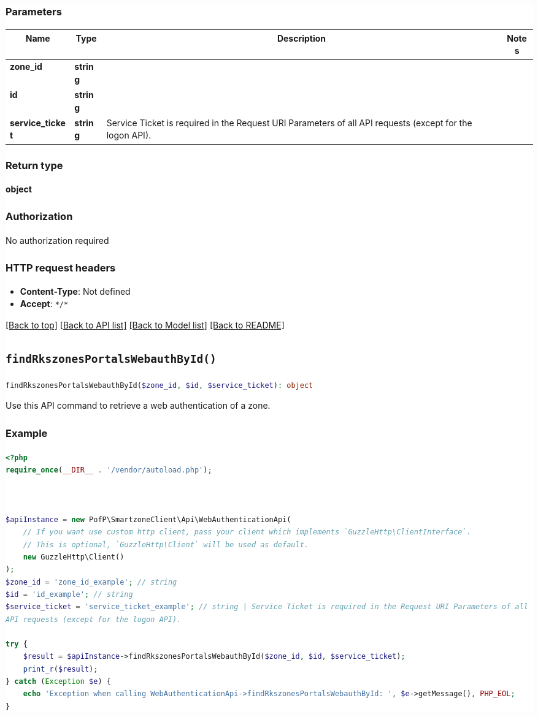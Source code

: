### Parameters

| Name | Type | Description  | Notes |
| ------------- | ------------- | ------------- | ------------- |
| **zone_id** | **string**|  | |
| **id** | **string**|  | |
| **service_ticket** | **string**| Service Ticket is required in the Request URI Parameters of all API requests (except for the logon API). | |

### Return type

**object**

### Authorization

No authorization required

### HTTP request headers

- **Content-Type**: Not defined
- **Accept**: `*/*`

[[Back to top]](#) [[Back to API list]](../../README.md#endpoints)
[[Back to Model list]](../../README.md#models)
[[Back to README]](../../README.md)

## `findRkszonesPortalsWebauthById()`

```php
findRkszonesPortalsWebauthById($zone_id, $id, $service_ticket): object
```

Use this API command to retrieve a web authentication of a zone.

### Example

```php
<?php
require_once(__DIR__ . '/vendor/autoload.php');



$apiInstance = new PofP\SmartzoneClient\Api\WebAuthenticationApi(
    // If you want use custom http client, pass your client which implements `GuzzleHttp\ClientInterface`.
    // This is optional, `GuzzleHttp\Client` will be used as default.
    new GuzzleHttp\Client()
);
$zone_id = 'zone_id_example'; // string
$id = 'id_example'; // string
$service_ticket = 'service_ticket_example'; // string | Service Ticket is required in the Request URI Parameters of all API requests (except for the logon API).

try {
    $result = $apiInstance->findRkszonesPortalsWebauthById($zone_id, $id, $service_ticket);
    print_r($result);
} catch (Exception $e) {
    echo 'Exception when calling WebAuthenticationApi->findRkszonesPortalsWebauthById: ', $e->getMessage(), PHP_EOL;
}
```
